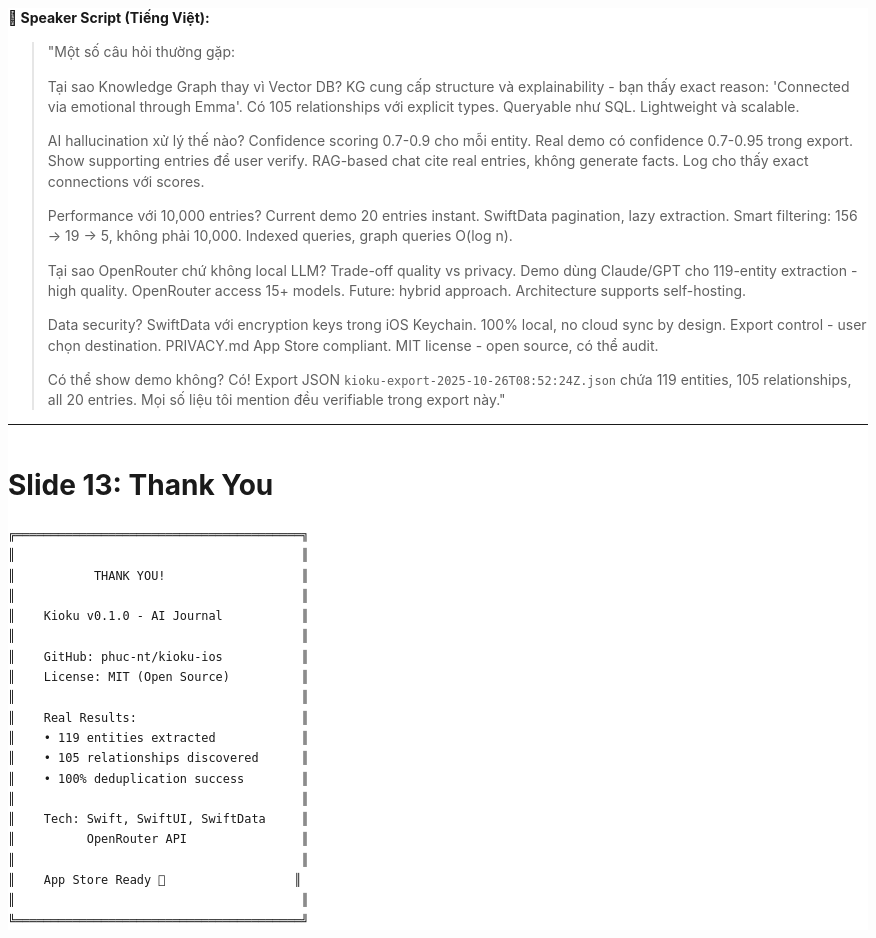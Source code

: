 
**🎤 Speaker Script (Tiếng Việt):**

> "Một số câu hỏi thường gặp:
>
> Tại sao Knowledge Graph thay vì Vector DB? KG cung cấp structure và explainability - bạn thấy exact reason: 'Connected via emotional through Emma'. Có 105 relationships với explicit types. Queryable như SQL. Lightweight và scalable.
>
> AI hallucination xử lý thế nào? Confidence scoring 0.7-0.9 cho mỗi entity. Real demo có confidence 0.7-0.95 trong export. Show supporting entries để user verify. RAG-based chat cite real entries, không generate facts. Log cho thấy exact connections với scores.
>
> Performance với 10,000 entries? Current demo 20 entries instant. SwiftData pagination, lazy extraction. Smart filtering: 156 → 19 → 5, không phải 10,000. Indexed queries, graph queries O(log n).
>
> Tại sao OpenRouter chứ không local LLM? Trade-off quality vs privacy. Demo dùng Claude/GPT cho 119-entity extraction - high quality. OpenRouter access 15+ models. Future: hybrid approach. Architecture supports self-hosting.
>
> Data security? SwiftData với encryption keys trong iOS Keychain. 100% local, no cloud sync by design. Export control - user chọn destination. PRIVACY.md App Store compliant. MIT license - open source, có thể audit.
>
> Có thể show demo không? Có! Export JSON `kioku-export-2025-10-26T08:52:24Z.json` chứa 119 entities, 105 relationships, all 20 entries. Mọi số liệu tôi mention đều verifiable trong export này."

---

# Slide 13: Thank You

```
╔════════════════════════════════════════╗
║                                        ║
║           THANK YOU!                   ║
║                                        ║
║    Kioku v0.1.0 - AI Journal           ║
║                                        ║
║    GitHub: phuc-nt/kioku-ios           ║
║    License: MIT (Open Source)          ║
║                                        ║
║    Real Results:                       ║
║    • 119 entities extracted            ║
║    • 105 relationships discovered      ║
║    • 100% deduplication success        ║
║                                        ║
║    Tech: Swift, SwiftUI, SwiftData     ║
║          OpenRouter API                ║
║                                        ║
║    App Store Ready 🚀                  ║
║                                        ║
╚════════════════════════════════════════╝
```
